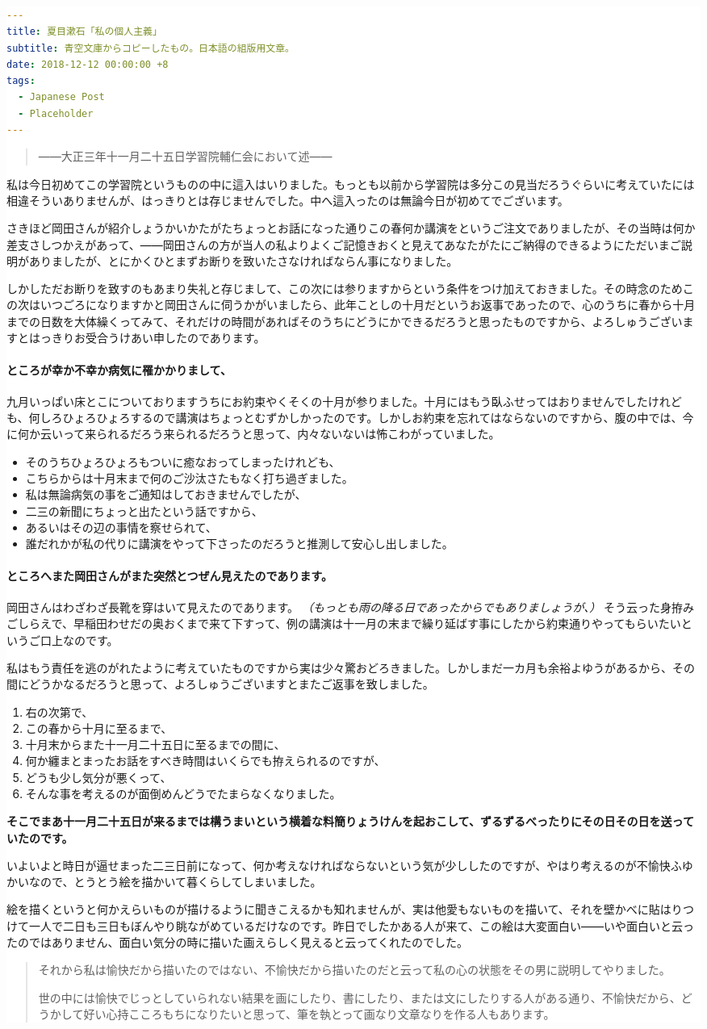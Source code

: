 ```yaml
---
title: 夏目漱石「私の個人主義」
subtitle: 青空文庫からコピーしたもの。日本語の組版用文章。
date: 2018-12-12 00:00:00 +8
tags:
  - Japanese Post
  - Placeholder
---
```


> ――大正三年十一月二十五日学習院輔仁会において述――

私は今日初めてこの学習院というものの中に這入はいりました。もっとも以前から学習院は多分この見当だろうぐらいに考えていたには相違そういありませんが、はっきりとは存じませんでした。中へ這入ったのは無論今日が初めてでございます。

さきほど岡田さんが紹介しょうかいかたがたちょっとお話になった通りこの春何か講演をというご注文でありましたが、その当時は何か差支さしつかえがあって、――岡田さんの方が当人の私よりよくご記憶きおくと見えてあなたがたにご納得のできるようにただいまご説明がありましたが、とにかくひとまずお断りを致いたさなければならん事になりました。

しかしただお断りを致すのもあまり失礼と存じまして、この次には参りますからという条件をつけ加えておきました。その時念のためこの次はいつごろになりますかと岡田さんに伺うかがいましたら、此年ことしの十月だというお返事であったので、心のうちに春から十月までの日数を大体繰くってみて、それだけの時間があればそのうちにどうにかできるだろうと思ったものですから、よろしゅうございますとはっきりお受合うけあい申したのであります。

#### ところが幸か不幸か病気に罹かかりまして、

九月いっぱい床とこについておりますうちにお約束やくそくの十月が参りました。十月にはもう臥ふせってはおりませんでしたけれども、何しろひょろひょろするので講演はちょっとむずかしかったのです。しかしお約束を忘れてはならないのですから、腹の中では、今に何か云いって来られるだろう来られるだろうと思って、内々ないないは怖こわがっていました。

- そのうちひょろひょろもついに癒なおってしまったけれども、
- こちらからは十月末まで何のご沙汰さたもなく打ち過ぎました。
- 私は無論病気の事をご通知はしておきませんでしたが、
- 二三の新聞にちょっと出たという話ですから、
- あるいはその辺の事情を察せられて、
- 誰だれかが私の代りに講演をやって下さったのだろうと推測して安心し出しました。

#### ところへまた岡田さんがまた突然とつぜん見えたのであります。

岡田さんはわざわざ長靴を穿はいて見えたのであります。 _（もっとも雨の降る日であったからでもありましょうが、）_ そう云った身拵みごしらえで、早稲田わせだの奥おくまで来て下すって、例の講演は十一月の末まで繰り延ばす事にしたから約束通りやってもらいたいというご口上なのです。

私はもう責任を逃のがれたように考えていたものですから実は少々驚おどろきました。しかしまだ一カ月も余裕よゆうがあるから、その間にどうかなるだろうと思って、よろしゅうございますとまたご返事を致しました。

1. 右の次第で、
2. この春から十月に至るまで、
3. 十月末からまた十一月二十五日に至るまでの間に、
4. 何か纏まとまったお話をすべき時間はいくらでも拵えられるのですが、
5. どうも少し気分が悪くって、
6. そんな事を考えるのが面倒めんどうでたまらなくなりました。

**そこでまあ十一月二十五日が来るまでは構うまいという横着な料簡りょうけんを起おこして、ずるずるべったりにその日その日を送っていたのです。**

いよいよと時日が逼せまった二三日前になって、何か考えなければならないという気が少ししたのですが、やはり考えるのが不愉快ふゆかいなので、とうとう絵を描かいて暮くらしてしまいました。

絵を描くというと何かえらいものが描けるように聞きこえるかも知れませんが、実は他愛もないものを描いて、それを壁かべに貼はりつけて一人で二日も三日もぼんやり眺ながめているだけなのです。昨日でしたかある人が来て、この絵は大変面白い――いや面白いと云ったのではありません、面白い気分の時に描いた画えらしく見えると云ってくれたのでした。

> それから私は愉快だから描いたのではない、不愉快だから描いたのだと云って私の心の状態をその男に説明してやりました。
>
> 世の中には愉快でじっとしていられない結果を画にしたり、書にしたり、または文にしたりする人がある通り、不愉快だから、どうかして好い心持こころもちになりたいと思って、筆を執とって画なり文章なりを作る人もあります。
